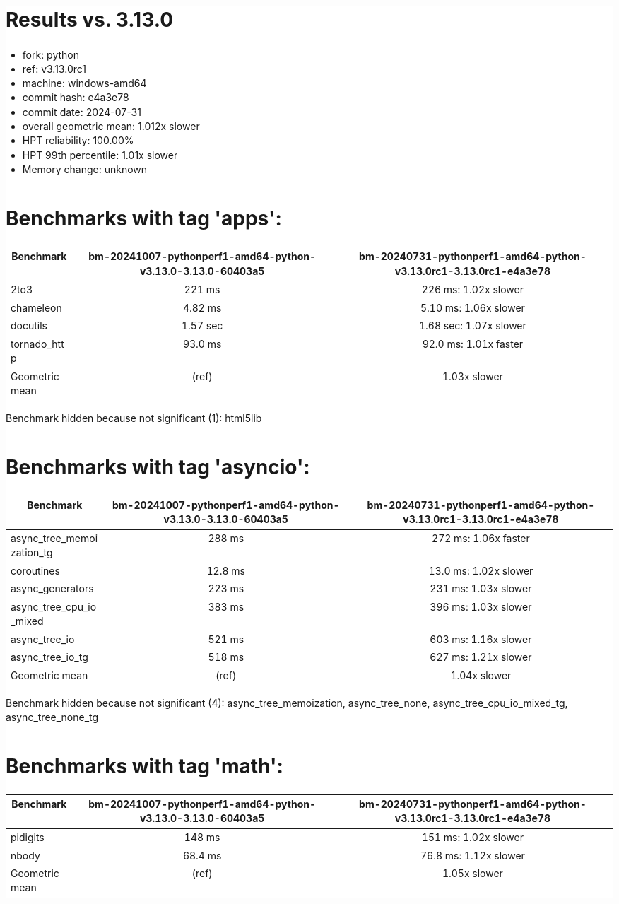 # Results vs. 3.13.0

- fork: python
- ref: v3.13.0rc1
- machine: windows-amd64
- commit hash: e4a3e78
- commit date: 2024-07-31
- overall geometric mean: 1.012x slower
- HPT reliability: 100.00%
- HPT 99th percentile: 1.01x slower
- Memory change: unknown

Benchmarks with tag 'apps':
===========================

| Benchmark      | bm-20241007-pythonperf1-amd64-python-v3.13.0-3.13.0-60403a5 | bm-20240731-pythonperf1-amd64-python-v3.13.0rc1-3.13.0rc1-e4a3e78 |
|----------------|:-----------------------------------------------------------:|:-----------------------------------------------------------------:|
| 2to3           | 221 ms                                                      | 226 ms: 1.02x slower                                              |
| chameleon      | 4.82 ms                                                     | 5.10 ms: 1.06x slower                                             |
| docutils       | 1.57 sec                                                    | 1.68 sec: 1.07x slower                                            |
| tornado_http   | 93.0 ms                                                     | 92.0 ms: 1.01x faster                                             |
| Geometric mean | (ref)                                                       | 1.03x slower                                                      |

Benchmark hidden because not significant (1): html5lib

Benchmarks with tag 'asyncio':
==============================

| Benchmark                 | bm-20241007-pythonperf1-amd64-python-v3.13.0-3.13.0-60403a5 | bm-20240731-pythonperf1-amd64-python-v3.13.0rc1-3.13.0rc1-e4a3e78 |
|---------------------------|:-----------------------------------------------------------:|:-----------------------------------------------------------------:|
| async_tree_memoization_tg | 288 ms                                                      | 272 ms: 1.06x faster                                              |
| coroutines                | 12.8 ms                                                     | 13.0 ms: 1.02x slower                                             |
| async_generators          | 223 ms                                                      | 231 ms: 1.03x slower                                              |
| async_tree_cpu_io_mixed   | 383 ms                                                      | 396 ms: 1.03x slower                                              |
| async_tree_io             | 521 ms                                                      | 603 ms: 1.16x slower                                              |
| async_tree_io_tg          | 518 ms                                                      | 627 ms: 1.21x slower                                              |
| Geometric mean            | (ref)                                                       | 1.04x slower                                                      |

Benchmark hidden because not significant (4): async_tree_memoization, async_tree_none, async_tree_cpu_io_mixed_tg, async_tree_none_tg

Benchmarks with tag 'math':
===========================

| Benchmark      | bm-20241007-pythonperf1-amd64-python-v3.13.0-3.13.0-60403a5 | bm-20240731-pythonperf1-amd64-python-v3.13.0rc1-3.13.0rc1-e4a3e78 |
|----------------|:-----------------------------------------------------------:|:-----------------------------------------------------------------:|
| pidigits       | 148 ms                                                      | 151 ms: 1.02x slower                                              |
| nbody          | 68.4 ms                                                     | 76.8 ms: 1.12x slower                                             |
| Geometric mean | (ref)                                                       | 1.05x slower                                                      |
